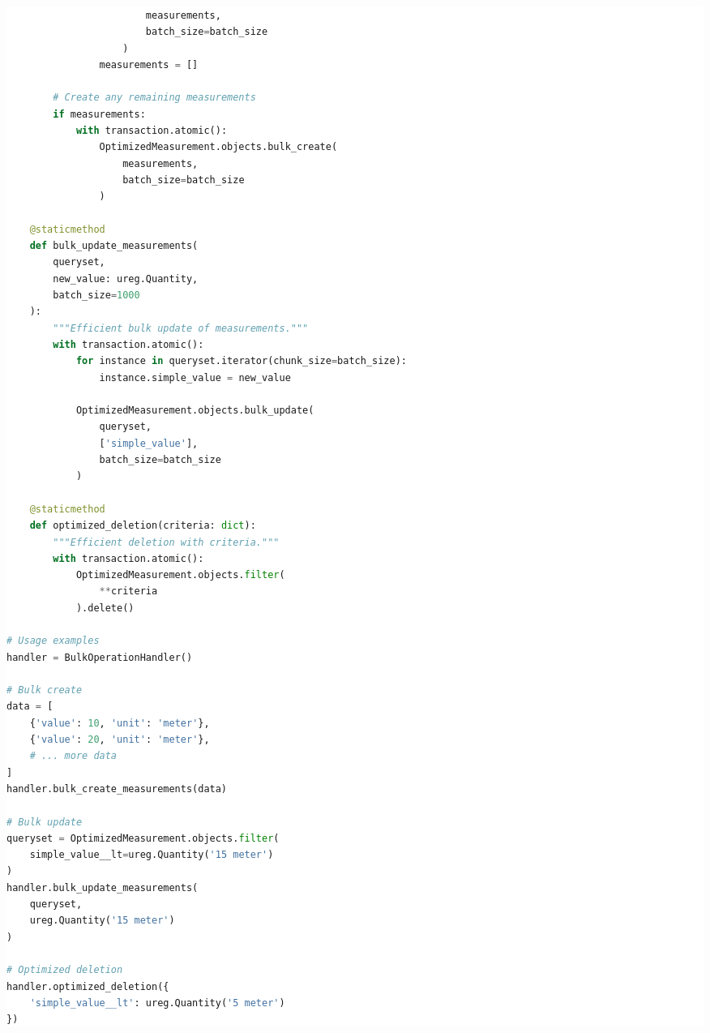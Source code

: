 ```python
                        measurements,
                        batch_size=batch_size
                    )
                measurements = []

        # Create any remaining measurements
        if measurements:
            with transaction.atomic():
                OptimizedMeasurement.objects.bulk_create(
                    measurements,
                    batch_size=batch_size
                )

    @staticmethod
    def bulk_update_measurements(
        queryset,
        new_value: ureg.Quantity,
        batch_size=1000
    ):
        """Efficient bulk update of measurements."""
        with transaction.atomic():
            for instance in queryset.iterator(chunk_size=batch_size):
                instance.simple_value = new_value

            OptimizedMeasurement.objects.bulk_update(
                queryset,
                ['simple_value'],
                batch_size=batch_size
            )

    @staticmethod
    def optimized_deletion(criteria: dict):
        """Efficient deletion with criteria."""
        with transaction.atomic():
            OptimizedMeasurement.objects.filter(
                **criteria
            ).delete()

# Usage examples
handler = BulkOperationHandler()

# Bulk create
data = [
    {'value': 10, 'unit': 'meter'},
    {'value': 20, 'unit': 'meter'},
    # ... more data
]
handler.bulk_create_measurements(data)

# Bulk update
queryset = OptimizedMeasurement.objects.filter(
    simple_value__lt=ureg.Quantity('15 meter')
)
handler.bulk_update_measurements(
    queryset,
    ureg.Quantity('15 meter')
)

# Optimized deletion
handler.optimized_deletion({
    'simple_value__lt': ureg.Quantity('5 meter')
})
```